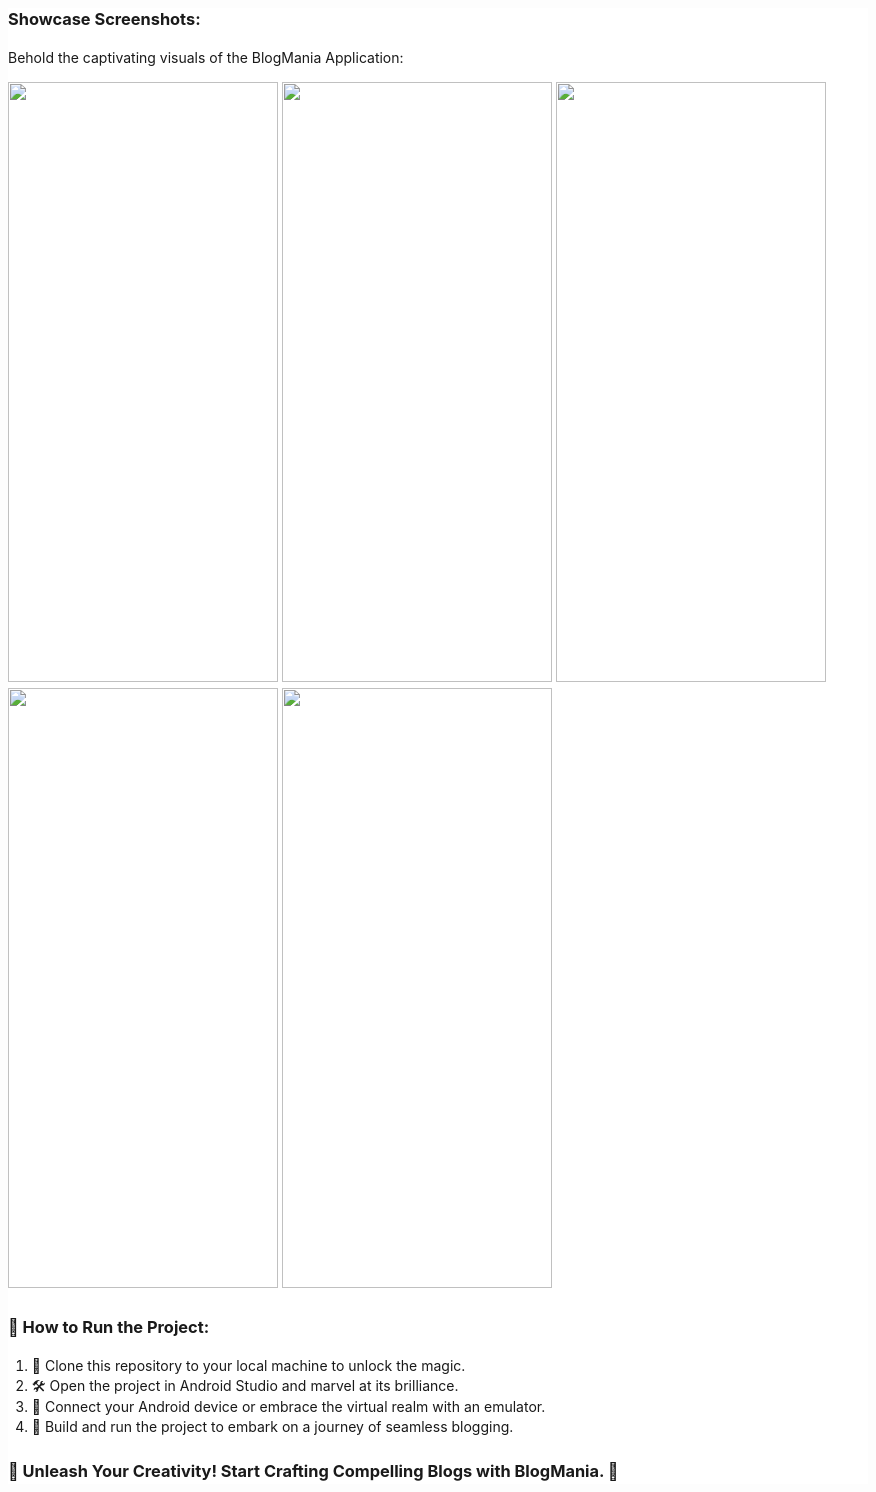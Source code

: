 ### Showcase Screenshots:
Behold the captivating visuals of the BlogMania Application:
<div>
<img src="https://github.com/manik-18/BlogMania/assets/102967918/33efb6cf-9d9d-413d-9994-8d76180596bc" width="270" height="600">
<img src="https://github.com/manik-18/BlogMania/assets/102967918/1370d008-9fa8-4903-987d-67f051326738" width="270" height="600">
<img src="https://github.com/manik-18/BlogMania/assets/102967918/972857eb-2690-43e1-a9b5-67ec1c7acbce" width="270" height="600">
<img src="https://github.com/manik-18/BlogMania/assets/102967918/e9c0b555-3dac-446d-9e0c-8ce8d5525e11" width="270" height="600">
<img src="https://github.com/manik-18/BlogMania/assets/102967918/9eb3aad4-a2b1-40c2-9509-72a5833c0872" width="270" height="600">
</div>

### 🚀 How to Run the Project:
1. 🚀 Clone this repository to your local machine to unlock the magic.
2. 🛠️ Open the project in Android Studio and marvel at its brilliance.
3. 📱 Connect your Android device or embrace the virtual realm with an emulator.
4. 🔨 Build and run the project to embark on a journey of seamless blogging.

### 🎉 Unleash Your Creativity! Start Crafting Compelling Blogs with BlogMania. 🚀
